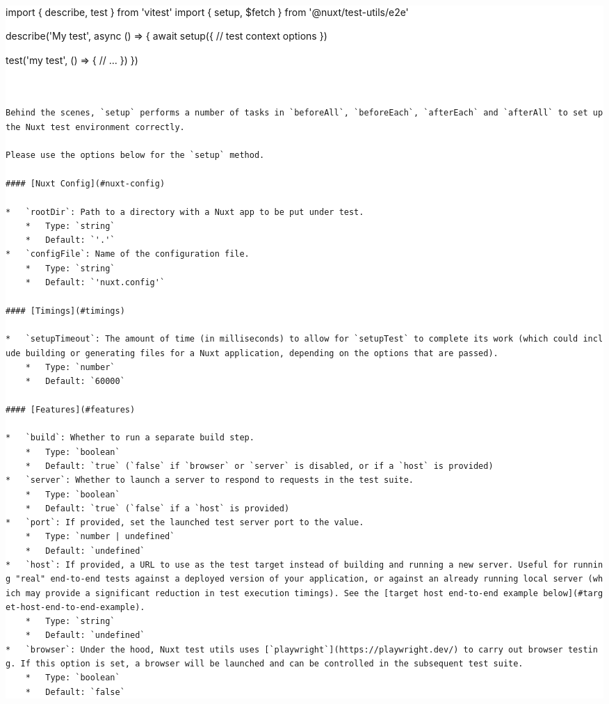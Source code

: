 import {
describe,
test } from 'vitest'
import {
setup,
$fetch } from '@nuxt/test-utils/e2e'

describe('My test', async () => {
await
setup({
// test context options
})

test('my test', () => {
// ...
})
})

```


Behind the scenes, `setup` performs a number of tasks in `beforeAll`, `beforeEach`, `afterEach` and `afterAll` to set up the Nuxt test environment correctly.

Please use the options below for the `setup` method.

#### [Nuxt Config](#nuxt-config)

*   `rootDir`: Path to a directory with a Nuxt app to be put under test.
    *   Type: `string`
    *   Default: `'.'`
*   `configFile`: Name of the configuration file.
    *   Type: `string`
    *   Default: `'nuxt.config'`

#### [Timings](#timings)

*   `setupTimeout`: The amount of time (in milliseconds) to allow for `setupTest` to complete its work (which could include building or generating files for a Nuxt application, depending on the options that are passed).
    *   Type: `number`
    *   Default: `60000`

#### [Features](#features)

*   `build`: Whether to run a separate build step.
    *   Type: `boolean`
    *   Default: `true` (`false` if `browser` or `server` is disabled, or if a `host` is provided)
*   `server`: Whether to launch a server to respond to requests in the test suite.
    *   Type: `boolean`
    *   Default: `true` (`false` if a `host` is provided)
*   `port`: If provided, set the launched test server port to the value.
    *   Type: `number | undefined`
    *   Default: `undefined`
*   `host`: If provided, a URL to use as the test target instead of building and running a new server. Useful for running "real" end-to-end tests against a deployed version of your application, or against an already running local server (which may provide a significant reduction in test execution timings). See the [target host end-to-end example below](#target-host-end-to-end-example).
    *   Type: `string`
    *   Default: `undefined`
*   `browser`: Under the hood, Nuxt test utils uses [`playwright`](https://playwright.dev/) to carry out browser testing. If this option is set, a browser will be launched and can be controlled in the subsequent test suite.
    *   Type: `boolean`
    *   Default: `false`
```
